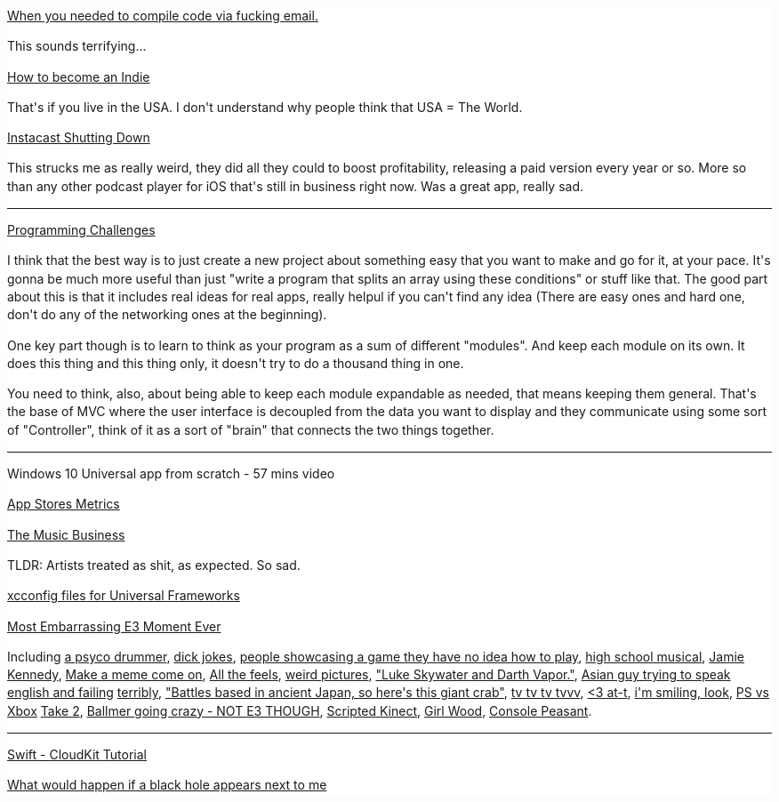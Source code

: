 [When you needed to compile code via fucking email.][45]

This sounds terrifying...

[How to become an Indie][46]

That's if you live in the USA. I don't understand why people think that USA = The World.

[Instacast Shutting Down][47]

This strucks me as really weird, they did all they could to boost profitability, releasing a paid version every year or so. More so than any other podcast player for iOS that's still in business right now. Was a great app, really sad.

---

[Programming Challenges][48]

I think that the best way is to just create a new project about something easy that you want to make and go for it, at your pace. It's gonna be much more useful than just "write a program that splits an array using these conditions" or stuff like that. The good part about this is that it includes real ideas for real apps, really helpul if you can't find any idea (There are easy ones and hard one, don't do any of the networking ones at the beginning).

One key part though is to learn to think as your program as a sum of different "modules". And keep each module on its own. It does this thing and this thing only, it doesn't try to do a thousand thing in one.

You need to think, also, about being able to keep each module expandable as needed, that means keeping them general. That's the base of MVC where the user interface is decoupled from the data you want to display and they communicate using some sort of "Controller", think of it as a sort of "brain" that connects the two things together.

---

Windows 10 Universal app from scratch - 57 mins video

[App Stores Metrics][49]

[The Music Business][50]

TLDR: Artists treated as shit, as expected. So sad.

[xcconfig files for Universal Frameworks][51]

[Most Embarrassing E3 Moment Ever][52]

Including [a psyco drummer][53], [dick jokes][54], [people showcasing a game they have no idea how to play][55], [high school musical][56], [Jamie Kennedy][57], [Make a meme come on][58], [All the feels][59], [weird pictures][60], ["Luke Skywater and Darth Vapor."][61], [Asian guy trying to speak english and failing][62] [terribly][63], ["Battles based in ancient Japan, so here's this giant crab"][64], [tv tv tv tvvv][65], [<3 at-t][66], [i'm smiling, look][67], [PS vs Xbox][68] [Take 2][69], [Ballmer going crazy - NOT E3 THOUGH][70], [Scripted Kinect][71], [Girl Wood][72], [Console Peasant][73].

---

[Swift - CloudKit Tutorial][74]

[What would happen if a black hole appears next to me][75]


[0]: https://about.gitlab.com/2015/04/21/gitlab-on-raspberry-pi-2/?utm_source=GitLab.com+users&utm_campaign=65387cce01-GitLab_Weekly_Newsletter&utm_medium=email&utm_term=0_dbcec3e7a9-65387cce01-107863641?utm_source=GitLab.com+users&utm_campaign=65387cce01-GitLab_Weekly_Newsletter&utm_medium=email&utm_term=0_dbcec3e7a9-65387cce01-107863641
[1]: http://devblog.avdi.org/2015/06/04/how-a-keyboard-changed-what-i-look-for-in-an-editor/
[2]: http://blog.mrlacey.co.uk/
[3]: http://www.reddit.com/r/WPDev/comments/302zir/wow_microsoft_was_quite_serious_about_the/
[4]: http://blogs.windows.com/buildingapps/2015/03/23/windows-10-developer-tooling-preview-now-available-to-windows-insiders/
[5]: http://sviluppomobile.blogspot.com/2013/08/add-lateral-menus-to-windows-phone.html
[6]: http://devndesign.fr/2013/12/windows-phone-design-guidelines-cheat-sheet-updated/
[7]: https://dev.windows.com/en-us/design
[8]: https://developer.apple.com/library/ios/documentation/UserExperience/Conceptual/MobileHIG/
[9]: https://www.google.com/design/spec/material-design/introduction.html
[10]: https://www.youtube.com/attribution_link?a=m1Ot37RaCrE&u=%2Fwatch%3Fv%3Dz06QR-tz1_o%26feature%3Dshare
[11]: http://redd.it/36e3kk
[12]: http://littlebitesofcocoa.com
[13]: https://blog.cloudflare.com/how-to-receive-a-million-packets/
[14]: http://martiancraft.com/blog/2015/06/shared-core-data/
[15]: https://github.com/jlevy/the-art-of-command-line
[16]: https://blog.lastpass.com/2015/06/lastpass-security-notice.html/
[17]: http://dynamicsjs.com/
[18]: http://simonsmith.io/unit-testing-react-components-without-a-dom/
[19]: https://www.masteringemacs.org/article/how-to-write-a-book-in-emacs
[20]: http://furbo.org/2015/06/15/bug-writing-season/
[21]: http://stackoverflow.com/questions/184618/what-is-the-best-comment-in-source-code-you-have-ever-encountered
[22]: http://mcfunley.com/from-the-annals-of-dubious-achievement
[23]: http://stackoverflow.com/a/184673/1645474
[24]: https://github.com/kilimchoi/engineering-blogs
[25]: http://www.reddit.com/r/LosAngeles/comments/399rp1/please_help_i_think_an_uber_driver_is_trying_to/
[26]: http://www.reddit.com/r/arduino/comments/39ln0p/complete_beginner_here_where_can_i_find_good/
[27]: http://www.reddit.com/r/AskReddit/comments/34km1q/virus_creators_of_reddit_why_do_you_create/
[28]: http://www.reddit.com/r/AskReddit/comments/34km1q/virus_creators_of_reddit_why_do_you_create/cqvtqpg
[29]: http://www.reddit.com/r/AskReddit/comments/34km1q/virus_creators_of_reddit_why_do_you_create/cqvwg2k
[30]: http://www.reddit.com/r/AskReddit/comments/34km1q/virus_creators_of_reddit_why_do_you_create/cqvv7iv
[31]: http://www.reddit.com/r/AskReddit/comments/34km1q/virus_creators_of_reddit_why_do_you_create/cqvtabs
[32]: http://www.reddit.com/r/AskReddit/comments/34km1q/virus_creators_of_reddit_why_do_you_create/cqvvvyt
[33]: http://www.reddit.com/r/AskReddit/comments/34km1q/virus_creators_of_reddit_why_do_you_create/cqvvn8u
[34]: http://www.reddit.com/r/AskReddit/comments/34km1q/virus_creators_of_reddit_why_do_you_create/cqvv3ul
[35]: http://www.reddit.com/r/AskReddit/comments/34km1q/virus_creators_of_reddit_why_do_you_create/cqvwhp0
[36]: http://www.reddit.com/r/AskReddit/comments/34km1q/virus_creators_of_reddit_why_do_you_create/cqvv845
[37]: http://www.reddit.com/r/AskReddit/comments/34km1q/virus_creators_of_reddit_why_do_you_create/cqvp5l6
[38]: http://www.reddit.com/r/AskReddit/comments/34km1q/virus_creators_of_reddit_why_do_you_create/cqvywkj
[39]: http://www.reddit.com/r/AskReddit/comments/34km1q/virus_creators_of_reddit_why_do_you_create/cqvuccw
[40]: http://www.reddit.com/r/AskReddit/comments/34km1q/virus_creators_of_reddit_why_do_you_create/cqvy49q
[41]: http://omfgdogs.com
[42]: http://www.reddit.com/r/programming/comments/39qgze/a_computer_teaches_itself_how_to_play_a_video_game/
[43]: http://www.reddit.com/r/MachineLearning/comments/39qk6h/machine_learning_used_to_play_super_mario_world/
[44]: https://texlution.com/post/why-go-is-doomed-to-succeed/
[45]: http://www.foreverscape.com/art/2015/america-offline/
[46]: http://tmblr.co/Zg9tPy1nAJCaf
[47]: http://9to5mac.com/2015/06/14/instacast-shuts-down-vemedio-podcast-app/
[48]: https://github.com/karan/Projects/blob/master/README.md
[49]: http://ben-evans.com/benedictevans/2015/6/13/the-lack-of-app-store-metrics
[50]: http://www.reddit.com/r/bestof/comments/34d757/kevin_parker_from_tame_impala_provides_an_honest/cqtylkk
[51]: https://github.com/mrackwitz/xcconfigs
[52]: http://www.reddit.com/r/AskReddit/comments/39ynnw/with_e3_currently_in_progress_what_would_you/
[53]: http://i1.wp.com/venturebeat.com/wp-content/uploads/2012/06/loldrums.gif?resize=349%2C248
[54]: http://www.reddit.com/r/AskReddit/comments/39ynnw/with_e3_currently_in_progress_what_would_you/cs82byi
[55]: http://www.reddit.com/r/AskReddit/comments/39ynnw/with_e3_currently_in_progress_what_would_you/cs7t8tc
[56]: http://www.reddit.com/r/AskReddit/comments/39ynnw/with_e3_currently_in_progress_what_would_you/cs81cau
[57]: http://www.reddit.com/r/AskReddit/comments/39ynnw/with_e3_currently_in_progress_what_would_you/cs84lwh
[58]: http://www.reddit.com/r/AskReddit/comments/39ynnw/with_e3_currently_in_progress_what_would_you/cs7yyyy
[59]: http://www.reddit.com/r/AskReddit/comments/39ynnw/with_e3_currently_in_progress_what_would_you/cs7rnc9
[60]: http://www.reddit.com/r/AskReddit/comments/39ynnw/with_e3_currently_in_progress_what_would_you/cs7t9ye
[61]: http://www.reddit.com/r/AskReddit/comments/39ynnw/with_e3_currently_in_progress_what_would_you/cs8232j
[62]: http://www.reddit.com/r/AskReddit/comments/39ynnw/with_e3_currently_in_progress_what_would_you/cs82zqp
[63]: http://www.reddit.com/r/AskReddit/comments/39ynnw/with_e3_currently_in_progress_what_would_you/cs7y7ro
[64]: http://www.reddit.com/r/AskReddit/comments/39ynnw/with_e3_currently_in_progress_what_would_you/cs7ol2f
[65]: http://www.reddit.com/r/AskReddit/comments/39ynnw/with_e3_currently_in_progress_what_would_you/cs82ixy
[66]: http://www.reddit.com/r/AskReddit/comments/39ynnw/with_e3_currently_in_progress_what_would_you/cs8aao2
[67]: http://www.reddit.com/r/AskReddit/comments/39ynnw/with_e3_currently_in_progress_what_would_you/cs7t08q
[68]: http://www.reddit.com/r/AskReddit/comments/39ynnw/with_e3_currently_in_progress_what_would_you/cs7pjcl
[69]: http://www.reddit.com/r/AskReddit/comments/39ynnw/with_e3_currently_in_progress_what_would_you/cs88ba3
[70]: http://www.reddit.com/r/AskReddit/comments/39ynnw/with_e3_currently_in_progress_what_would_you/cs818b5
[71]: http://www.reddit.com/r/AskReddit/comments/39ynnw/with_e3_currently_in_progress_what_would_you/cs843wl
[72]: http://www.reddit.com/r/AskReddit/comments/39ynnw/with_e3_currently_in_progress_what_would_you/cs83p7p
[73]: http://www.reddit.com/r/AskReddit/comments/39ynnw/with_e3_currently_in_progress_what_would_you/cs823w1
[74]: http://www.hackingwithswift.com/read/33/overview
[75]: http://www.reddit.com/r/askscience/comments/39woqa/what_would_happen_to_me_and_everything_around_me/
[76]: http://reddit.com/r/webdev/wiki/optimization
[77]: https://comentsys.wordpress.com/
[78]: http://superdevresources.com/syncfusion-free-license/
[79]: http://stackoverflow.com/q/30081275/250259
[80]: http://www.reddit.com/r/FutureWhatIf/comments/34zizl/fwi_two_large_alien_fleets_jump_into_orbit_around/cqzxgv6
[81]: http://0xabad1dea.github.io/
[82]: http://www.veracode.com/blog/2012/09/ubuntu-snafu-privacy-is-hard-lets-go-shopping/
[83]: http://www.veracode.com/blog/2012/07/how-sally-got-owned-an-illustrated-example-of-how-piracy-can-endanger-your-mobile-device/
[84]: http://abad1dea.tumblr.com/post/28815774245/our-enemy-the-optimizer
[85]: http://abad1dea.tumblr.com/post/26496565466/is-the-vibe-messaging-app-safe-for-protestors
[86]: http://abad1dea.tumblr.com/post/23487860422/analyzing-binaries-with-hoppers-decompiler
[87]: http://www.veracode.com/blog/2013/05/executable-archaeology-the-case-of-the-stupid-thing-eating-all-my-ram/
[88]: http://abad1dea.tumblr.com/post/77108260401/defending-the-ideological-compromise-of-twitch
[89]: http://www.reddit.com/r/changemyview/comments/39c0n3/cmv_reddit_was_wrong_to_ban_rfatpeoplehate_but/
[90]: http://www.reddit.com/r/gamedev/comments/39hxaw/just_in_time_for_e3_lets_do_another_legal_ama/
[91]: http://www.bloomberg.com/graphics/2015-paul-ford-what-is-code/
[92]: http://stackoverflow.com/questions/30727515/why-is-executing-java-code-in-comments-allowed?stw=2
[93]: https://gist.github.com/taichino/2ad0d9a09464c3bd72a0
[94]: https://speakerdeck.com/nineties/creating-a-language-using-only-assembly-language
[95]: http://stackoverflow.com/questions/400212/how-do-i-copy-to-the-clipboard-in-javascript/30810322?stw=2#30810322
[96]: https://simonswain.com/coldwar
[97]: http://www.reddit.com/r/Fitness/comments/2xnlt6/moronic_monday_your_weekly_stupid_questions_thread/
[98]: http://www.reddit.com/r/science/comments/2xk7gn/over_11000_birds_smashed_into_airplanes_in_2013/
[99]: http://www.reddit.com/r/answers/comments/2xkbgz/in_terms_of_cellular_phone_networks_what_is_the/
[100]: http://www.reddit.com/r/comics/comments/2y4nsz/beard_questions_oc/
[101]: http://www.reddit.com/r/movies/comments/2y186e/the_lord_of_the_rings_the_fates_after_the_war_of/
[102]: http://www.reddit.com/r/NeutralPolitics/comments/2y2dpb/besides_goods_what_can_china_export_to_maximize/
[103]: http://www.reddit.com/r/ProtectAndServe/comments/2y5qwj/how_and_how_much_does_being_a_leo_affect_your/
[104]: http://www.reddit.com/r/daddit/comments/2yi6xu/heres_how_my_9year_explained_net_neutrality_to/
[105]: http://www.reddit.com/r/pokemon/comments/2umr10/i_just_managed_to_enter_the_hall_of_fame_with_two/
[106]: http://www.reddit.com/r/science/comments/2v3k4p/darwinian_test_uncovers_an_antidepressants_hidden/
[107]: https://developer.apple.com/library/prerelease/watchos/documentation/General/Conceptual/AppleWatch2TransitionGuide/ConfiguretheXcodeProject.html#//apple_ref/doc/uid/TP40015234-CH5-SW1
[108]: http://Iphonedevwiki.net
[109]: http://Cydiasubstrate.com
[110]: http://Theiphonewiki.com
[111]: http://www.jailbreakcon.com/